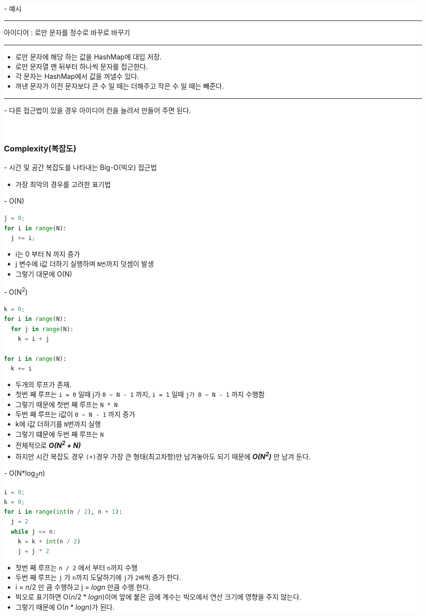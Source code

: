 \- 예시
***   
아이디어 : 로만 문자를 정수로 바꾸로 바꾸기
***
* 로만 문자에 해당 하는 값을 HashMap에 대입 저장.
* 로만 문자열 맨 뒤부터 하나씩 문자를 접근한다.
* 각 문자는 HashMap에서 값을 꺼낼수 있다.
* 꺼낸 문자가 이전 문자보다 큰 수 일 때는 더해주고 작은 수 일 때는 빼준다. 
***
\- 다른 접근법이 있을 경우 아이디어 칸을 늘려서 만들어 주면 된다.   

<br/>

### Complexity(복잡도)   
\- 시간 및 공간 복잡도를 나타내는 Big-O(빅오) 접근법
* 가장 최악의 경우를 고려한 표기법   
  
\- O(N)  
```python
j = 0;
for i in range(N):
  j += i;
```
* i는 0 부터 N 까지 증가
* j 변수에 i값 더하기 실행하며 `N번`까지 덧셈이 발생
* 그렇기 대문에 O(N)

\- O(N$^2$)   
```python
k = 0;
for i in range(N):
  for j in range(N):
    k = i + j
  
for i in range(N):
  k += i
```
* 두개의 루프가 존재.
* 첫번 째 루프는 `i = 0` 일때 j가 `0 ~ N - 1` 까지, `i = 1` 일때 `j가 0 ~ N - 1` 까지 수행함
* 그렇기 때문에 첫번 째 루프는 `N * N`
* 두번 째 루프는 i값이 `0 ~ N - 1` 까지 증가
* k에 i값 더하기를 `N`번까지 실행
* 그렇기 떄문에 두번 째 루프는 `N`
* 전체적으로 ***O(N$^2$ + N)***
* 하지만 시간 복잡도 경우 `(+)`경우 가장 큰 형태(최고차항)만 남겨놓아도 되기 때문에 ***O($N^2$)*** 만 남겨 둔다.  

\- O(N*$\log_{2}n$)   
```python
i = 0;
k = 0;
for i in range(int(n / 2), n + 1):
  j = 2
  while j <= n:
    k = k + int(n / 2)
    j = j * 2
```
* 첫번 째 루프는 `n / 2` 에서 부터 `n`까지 수행
* 두번 째 루프는 `j` 가 `n`까지 도달하기에 `j`가 `2배`씩 증가 한다.
* i = $n/2$ 만 큼 수행하고 j = $logn$ 만큼 수행 한다.
* 빅오로 표기하면 O($n/2 * logn$)이며 앞에 붙은 곱에 계수는 빅오에서 연산 크기에 영향을 주지 않는다.
* 그렇기 때문에 O($n * logn$)가 된다.
